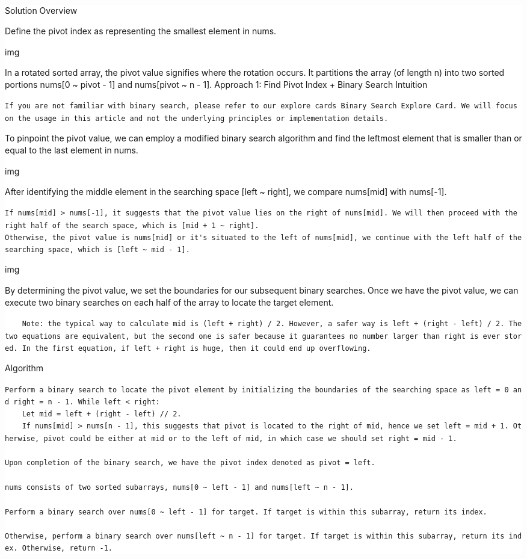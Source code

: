 Solution
Overview

Define the pivot index as representing the smallest element in nums.

img

In a rotated sorted array, the pivot value signifies where the rotation occurs. It partitions the array (of length n) into two sorted portions nums[0 ~ pivot - 1] and nums[pivot ~ n - 1].
Approach 1: Find Pivot Index + Binary Search
Intuition

    If you are not familiar with binary search, please refer to our explore cards Binary Search Explore Card. We will focus on the usage in this article and not the underlying principles or implementation details.

To pinpoint the pivot value, we can employ a modified binary search algorithm and find the leftmost element that is smaller than or equal to the last element in nums.

img

After identifying the middle element in the searching space [left ~ right], we compare nums[mid] with nums[-1].

    If nums[mid] > nums[-1], it suggests that the pivot value lies on the right of nums[mid]. We will then proceed with the right half of the search space, which is [mid + 1 ~ right].
    Otherwise, the pivot value is nums[mid] or it's situated to the left of nums[mid], we continue with the left half of the searching space, which is [left ~ mid - 1].

img

By determining the pivot value, we set the boundaries for our subsequent binary searches. Once we have the pivot value, we can execute two binary searches on each half of the array to locate the target element.

        Note: the typical way to calculate mid is (left + right) / 2. However, a safer way is left + (right - left) / 2. The two equations are equivalent, but the second one is safer because it guarantees no number larger than right is ever stored. In the first equation, if left + right is huge, then it could end up overflowing.

Algorithm

    Perform a binary search to locate the pivot element by initializing the boundaries of the searching space as left = 0 and right = n - 1. While left < right:
        Let mid = left + (right - left) // 2.
        If nums[mid] > nums[n - 1], this suggests that pivot is located to the right of mid, hence we set left = mid + 1. Otherwise, pivot could be either at mid or to the left of mid, in which case we should set right = mid - 1.

    Upon completion of the binary search, we have the pivot index denoted as pivot = left.

    nums consists of two sorted subarrays, nums[0 ~ left - 1] and nums[left ~ n - 1].

    Perform a binary search over nums[0 ~ left - 1] for target. If target is within this subarray, return its index.

    Otherwise, perform a binary search over nums[left ~ n - 1] for target. If target is within this subarray, return its index. Otherwise, return -1.

